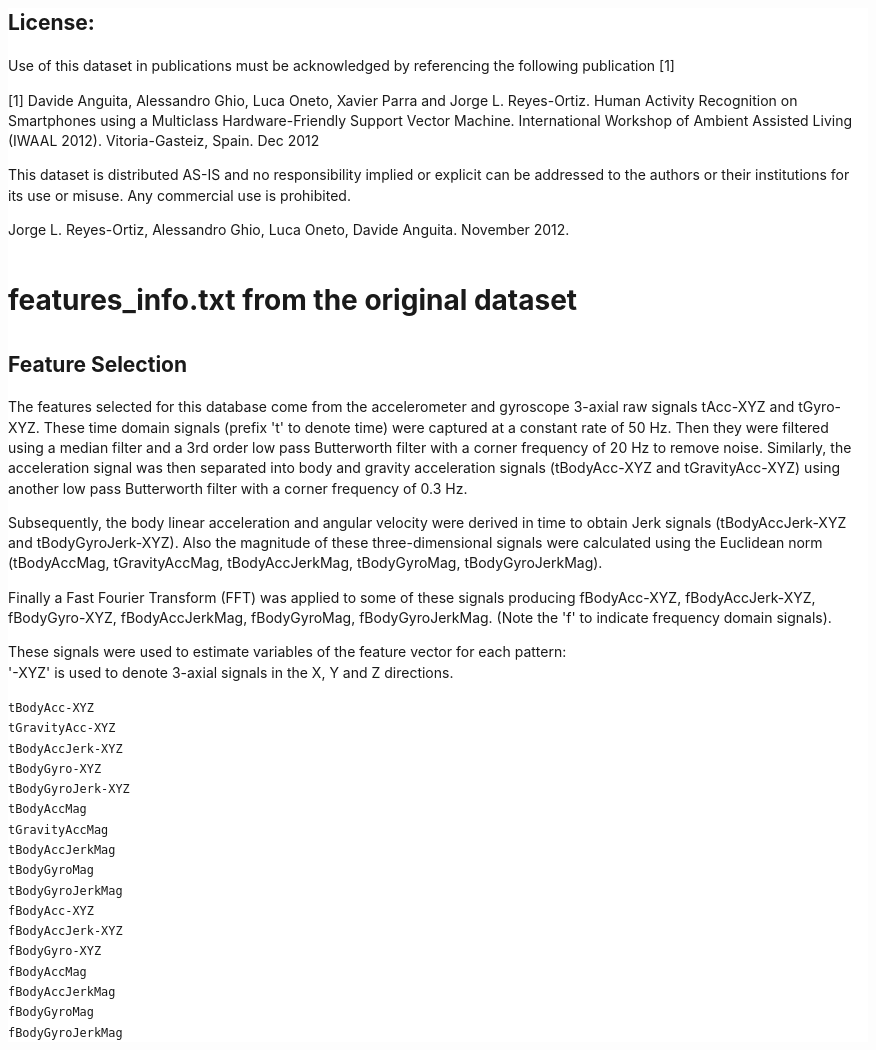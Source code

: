 ## License:
Use of this dataset in publications must be acknowledged by referencing the following publication [1] 

[1] Davide Anguita, Alessandro Ghio, Luca Oneto, Xavier Parra and Jorge L. Reyes-Ortiz. Human Activity Recognition on Smartphones using a Multiclass Hardware-Friendly Support Vector Machine. International Workshop of Ambient Assisted Living (IWAAL 2012). Vitoria-Gasteiz, Spain. Dec 2012

This dataset is distributed AS-IS and no responsibility implied or explicit can be addressed to the authors or their institutions for its use or misuse. Any commercial use is prohibited.

Jorge L. Reyes-Ortiz, Alessandro Ghio, Luca Oneto, Davide Anguita. November 2012.




features_info.txt from the original dataset
===========================================

## Feature Selection 

The features selected for this database come from the accelerometer and gyroscope 3-axial raw signals tAcc-XYZ and tGyro-XYZ. These time domain signals (prefix 't' to denote time) were captured at a constant rate of 50 Hz. Then they were filtered using a median filter and a 3rd order low pass Butterworth filter with a corner frequency of 20 Hz to remove noise. Similarly, the acceleration signal was then separated into body and gravity acceleration signals (tBodyAcc-XYZ and tGravityAcc-XYZ) using another low pass Butterworth filter with a corner frequency of 0.3 Hz. 

Subsequently, the body linear acceleration and angular velocity were derived in time to obtain Jerk signals (tBodyAccJerk-XYZ and tBodyGyroJerk-XYZ). Also the magnitude of these three-dimensional signals were calculated using the Euclidean norm (tBodyAccMag, tGravityAccMag, tBodyAccJerkMag, tBodyGyroMag, tBodyGyroJerkMag). 

Finally a Fast Fourier Transform (FFT) was applied to some of these signals producing fBodyAcc-XYZ, fBodyAccJerk-XYZ, fBodyGyro-XYZ, fBodyAccJerkMag, fBodyGyroMag, fBodyGyroJerkMag. (Note the 'f' to indicate frequency domain signals). 

These signals were used to estimate variables of the feature vector for each pattern:  
'-XYZ' is used to denote 3-axial signals in the X, Y and Z directions.

    tBodyAcc-XYZ
    tGravityAcc-XYZ
    tBodyAccJerk-XYZ
    tBodyGyro-XYZ
    tBodyGyroJerk-XYZ
    tBodyAccMag
    tGravityAccMag
    tBodyAccJerkMag
    tBodyGyroMag
    tBodyGyroJerkMag
    fBodyAcc-XYZ
    fBodyAccJerk-XYZ
    fBodyGyro-XYZ
    fBodyAccMag
    fBodyAccJerkMag
    fBodyGyroMag
    fBodyGyroJerkMag
